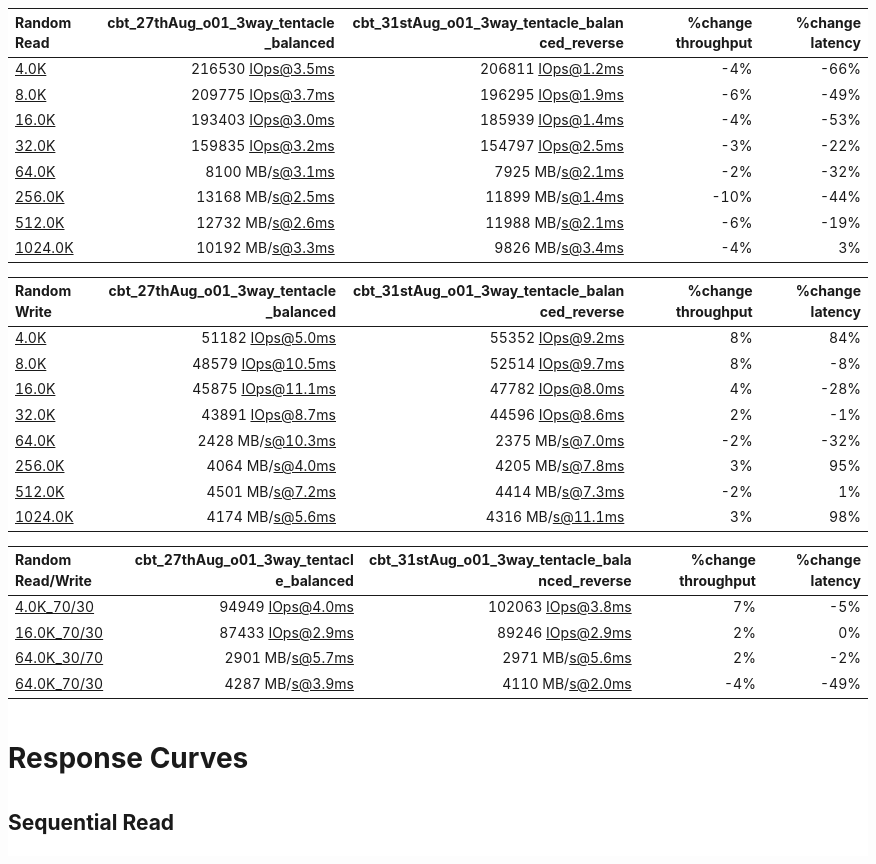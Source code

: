 |Random Read|cbt_27thAug_o01_3way_tentacle_balanced|cbt_31stAug_o01_3way_tentacle_balanced_reverse|%change throughput|%change latency|  
| :--- | ---: | ---: | ---: | ---: |  
|[4.0K](#4096-randread)|216530 IOps@3.5ms|206811 IOps@1.2ms|-4%|-66%|  
|[8.0K](#8192-randread)|209775 IOps@3.7ms|196295 IOps@1.9ms|-6%|-49%|  
|[16.0K](#16384-randread)|193403 IOps@3.0ms|185939 IOps@1.4ms|-4%|-53%|  
|[32.0K](#32768-randread)|159835 IOps@3.2ms|154797 IOps@2.5ms|-3%|-22%|  
|[64.0K](#65536-randread)|8100 MB/s@3.1ms|7925 MB/s@2.1ms|-2%|-32%|  
|[256.0K](#262144-randread)|13168 MB/s@2.5ms|11899 MB/s@1.4ms|-10%|-44%|  
|[512.0K](#524288-randread)|12732 MB/s@2.6ms|11988 MB/s@2.1ms|-6%|-19%|  
|[1024.0K](#1048576-randread)|10192 MB/s@3.3ms|9826 MB/s@3.4ms|-4%|3%|  
  
|Random Write|cbt_27thAug_o01_3way_tentacle_balanced|cbt_31stAug_o01_3way_tentacle_balanced_reverse|%change throughput|%change latency|  
| :--- | ---: | ---: | ---: | ---: |  
|[4.0K](#4096-randwrite)|51182 IOps@5.0ms|55352 IOps@9.2ms|8%|84%|  
|[8.0K](#8192-randwrite)|48579 IOps@10.5ms|52514 IOps@9.7ms|8%|-8%|  
|[16.0K](#16384-randwrite)|45875 IOps@11.1ms|47782 IOps@8.0ms|4%|-28%|  
|[32.0K](#32768-randwrite)|43891 IOps@8.7ms|44596 IOps@8.6ms|2%|-1%|  
|[64.0K](#65536-randwrite)|2428 MB/s@10.3ms|2375 MB/s@7.0ms|-2%|-32%|  
|[256.0K](#262144-randwrite)|4064 MB/s@4.0ms|4205 MB/s@7.8ms|3%|95%|  
|[512.0K](#524288-randwrite)|4501 MB/s@7.2ms|4414 MB/s@7.3ms|-2%|1%|  
|[1024.0K](#1048576-randwrite)|4174 MB/s@5.6ms|4316 MB/s@11.1ms|3%|98%|  
  
  
|Random Read/Write|cbt_27thAug_o01_3way_tentacle_balanced|cbt_31stAug_o01_3way_tentacle_balanced_reverse|%change throughput|%change latency|  
| :--- | ---: | ---: | ---: | ---: |  
|[4.0K_70/30 ](#4096-70-30-randrw)|94949 IOps@4.0ms|102063 IOps@3.8ms|7%|-5%|  
|[16.0K_70/30 ](#16384-70-30-randrw)|87433 IOps@2.9ms|89246 IOps@2.9ms|2%|0%|  
|[64.0K_30/70 ](#65536-30-70-randrw)|2901 MB/s@5.7ms|2971 MB/s@5.6ms|2%|-2%|  
|[64.0K_70/30 ](#65536-70-30-randrw)|4287 MB/s@3.9ms|4110 MB/s@2.0ms|-4%|-49%|  

# Response Curves

## Sequential Read

|||
| :---: | :---: |
